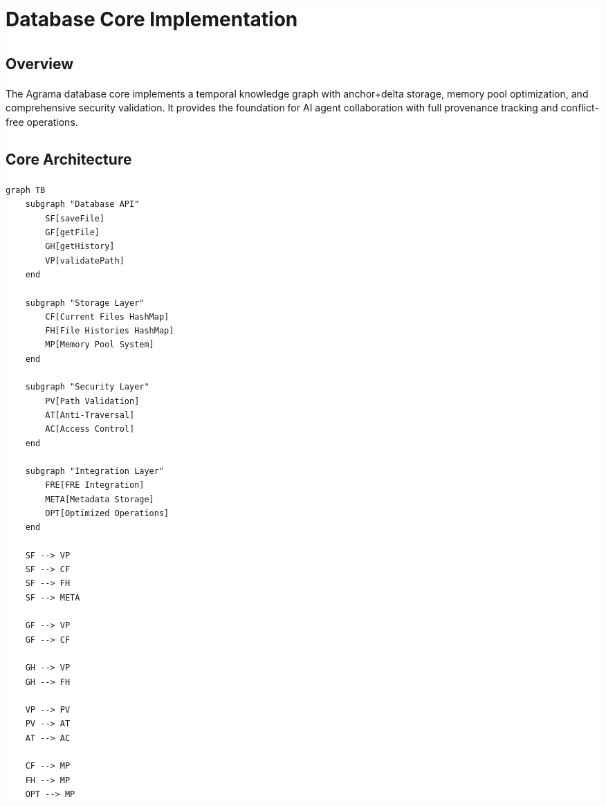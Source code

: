 # Database Core Implementation

## Overview

The Agrama database core implements a temporal knowledge graph with anchor+delta storage, memory pool optimization, and comprehensive security validation. It provides the foundation for AI agent collaboration with full provenance tracking and conflict-free operations.

## Core Architecture

```mermaid
graph TB
    subgraph "Database API"
        SF[saveFile]
        GF[getFile]  
        GH[getHistory]
        VP[validatePath]
    end
    
    subgraph "Storage Layer"
        CF[Current Files HashMap]
        FH[File Histories HashMap] 
        MP[Memory Pool System]
    end
    
    subgraph "Security Layer"
        PV[Path Validation]
        AT[Anti-Traversal]
        AC[Access Control]
    end
    
    subgraph "Integration Layer"
        FRE[FRE Integration]
        META[Metadata Storage]
        OPT[Optimized Operations]
    end
    
    SF --> VP
    SF --> CF
    SF --> FH
    SF --> META
    
    GF --> VP
    GF --> CF
    
    GH --> VP
    GH --> FH
    
    VP --> PV
    PV --> AT
    AT --> AC
    
    CF --> MP
    FH --> MP
    OPT --> MP
```
